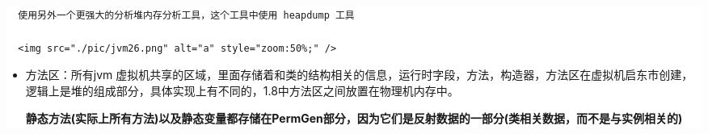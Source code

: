       使用另外一个更强大的分析堆内存分析工具，这个工具中使用 heapdump 工具

      <img src="./pic/jvm26.png" alt="a" style="zoom:50%;" />

* 方法区：所有jvm 虚拟机共享的区域，里面存储着和类的结构相关的信息，运行时字段，方法，构造器，方法区在虚拟机启东市创建，逻辑上是堆的组成部分，具体实现上有不同的，1.8中方法区之间放置在物理机内存中。

  ​	**静态方法(实际上所有方法)以及静态变量都存储在PermGen部分，因为它们是反射数据的一部分(类相关数据，而不是与实例相关的)**
